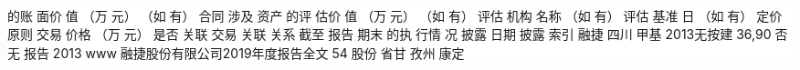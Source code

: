 的账
面价
值
（万
元）
（如
有）
合同
涉及
资产
的评
估价
值
（万
元）
（如
有）
评估
机构
名称
（如
有）
评估
基准
日
（如
有）
定价
原则
交易
价格
（万
元）
是否
关联
交易
关联
关系
截至
报告
期末
的执
行情
况
披露
日期
披露
索引
融捷
四川
甲基
2013无按建
36,90
否
无
报告
2013
www
融捷股份有限公司2019年度报告全文
54
股份
省甘
孜州
康定